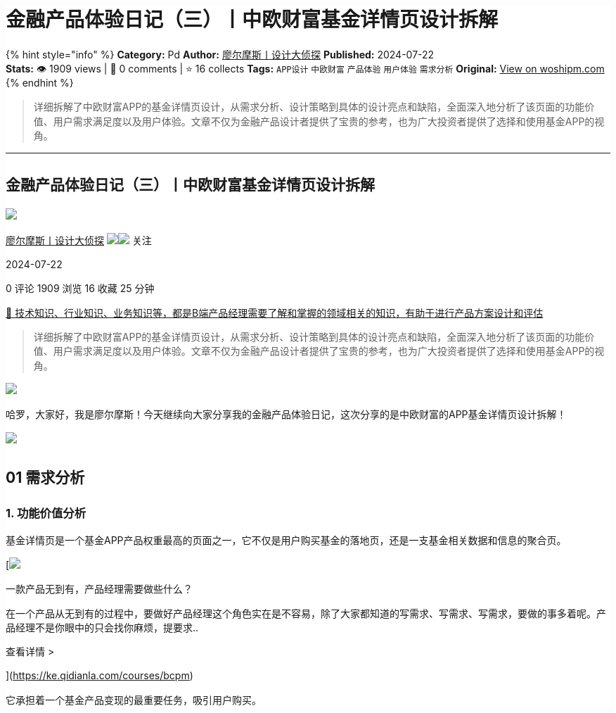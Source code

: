 # 金融产品体验日记（三）丨中欧财富基金详情页设计拆解
{% hint style="info" %}
**Category:** Pd
**Author:** [廖尔摩斯丨设计大侦探](https://www.woshipm.com/u/829489)
**Published:** 2024-07-22  
**Stats:** 👁️ 1909 views | 💬 0 comments | ⭐ 16 collects
**Tags:** `APP设计` `中欧财富` `产品体验` `用户体验` `需求分析`
**Original:** [View on woshipm.com](https://www.woshipm.com/pd/6086251.html)
{% endhint %}
> 详细拆解了中欧财富APP的基金详情页设计，从需求分析、设计策略到具体的设计亮点和缺陷，全面深入地分析了该页面的功能价值、用户需求满足度以及用户体验。文章不仅为金融产品设计者提供了宝贵的参考，也为广大投资者提供了选择和使用基金APP的视角。

---

## 金融产品体验日记（三）丨中欧财富基金详情页设计拆解

[![](https://static.woshipm.com/pmapp_avatar_20231019101741_4727.jpeg?imageView2/1/w/72/h/72/q/100)](https://www.woshipm.com/u/829489)

[廖尔摩斯丨设计大侦探](https://www.woshipm.com/u/829489) ![](https://static.woshipm.com/tag/1121_1@2x.png)![](https://static.woshipm.com/tag/2404_1@2x.png) 关注

2024-07-22

0 评论 1909 浏览 16 收藏 25 分钟

[🔗 技术知识、行业知识、业务知识等，都是B端产品经理需要了解和掌握的领域相关的知识，有助于进行产品方案设计和评估](https://ke.qidianla.com/courses/bcpm)

> 详细拆解了中欧财富APP的基金详情页设计，从需求分析、设计策略到具体的设计亮点和缺陷，全面深入地分析了该页面的功能价值、用户需求满足度以及用户体验。文章不仅为金融产品设计者提供了宝贵的参考，也为广大投资者提供了选择和使用基金APP的视角。

![](https://image.woshipm.com/2023/04/13/c02fc32a-d9ea-11ed-bd74-00163e0b5ff3.jpg)

哈罗，大家好，我是廖尔摩斯！今天继续向大家分享我的金融产品体验日记，这次分享的是中欧财富的APP基金详情页设计拆解！

![](https://image.woshipm.com/2024/07/22/0cdd1ffc-47d5-11ef-a653-00163e0b5ff3.png)

## 01 需求分析

### 1\. 功能价值分析

基金详情页是一个基金APP产品权重最高的页面之一，它不仅是用户购买基金的落地页，还是一支基金相关数据和信息的聚合页。

[![](https://image.woshipm.com/2023/08/02/58dc678c-30e3-11ee-88e7-00163e0b5ff3.png)

一款产品无到有，产品经理需要做些什么？

在一个产品从无到有的过程中，要做好产品经理这个角色实在是不容易，除了大家都知道的写需求、写需求、写需求，要做的事多着呢。产品经理不是你眼中的只会找你麻烦，提要求..

查看详情 >

](https://ke.qidianla.com/courses/bcpm)

它承担着一个基金产品变现的最重要任务，吸引用户购买。
